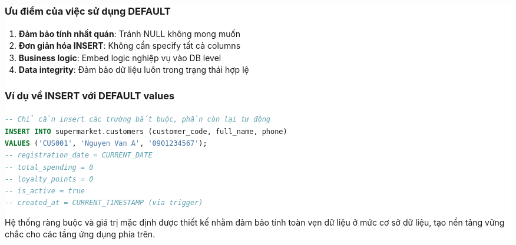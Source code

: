 ### **Ưu điểm của việc sử dụng DEFAULT**

1. **Đảm bảo tính nhất quán**: Tránh NULL không mong muốn
2. **Đơn giản hóa INSERT**: Không cần specify tất cả columns
3. **Business logic**: Embed logic nghiệp vụ vào DB level
4. **Data integrity**: Đảm bảo dữ liệu luôn trong trạng thái hợp lệ

### **Ví dụ về INSERT với DEFAULT values**

```sql
-- Chỉ cần insert các trường bắt buộc, phần còn lại tự động
INSERT INTO supermarket.customers (customer_code, full_name, phone)
VALUES ('CUS001', 'Nguyen Van A', '0901234567');
-- registration_date = CURRENT_DATE
-- total_spending = 0
-- loyalty_points = 0  
-- is_active = true
-- created_at = CURRENT_TIMESTAMP (via trigger)
```

Hệ thống ràng buộc và giá trị mặc định được thiết kế nhằm đảm bảo tính toàn vẹn dữ liệu ở mức cơ sở dữ liệu, tạo nền tảng vững chắc cho các tầng ứng dụng phía trên.
